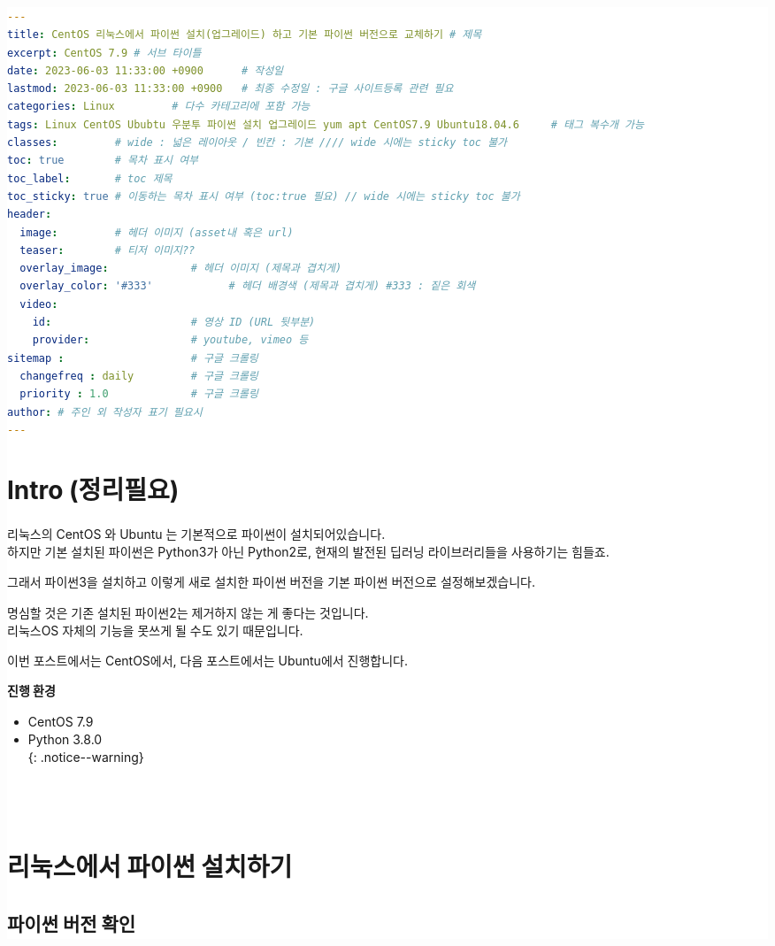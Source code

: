 ```yaml
---
title: CentOS 리눅스에서 파이썬 설치(업그레이드) 하고 기본 파이썬 버전으로 교체하기 # 제목
excerpt: CentOS 7.9 # 서브 타이틀
date: 2023-06-03 11:33:00 +0900      # 작성일
lastmod: 2023-06-03 11:33:00 +0900   # 최종 수정일 : 구글 사이트등록 관련 필요
categories: Linux         # 다수 카테고리에 포함 가능
tags: Linux CentOS Ububtu 우분투 파이썬 설치 업그레이드 yum apt CentOS7.9 Ubuntu18.04.6     # 태그 복수개 가능
classes:         # wide : 넓은 레이아웃 / 빈칸 : 기본 //// wide 시에는 sticky toc 불가
toc: true        # 목차 표시 여부
toc_label:       # toc 제목
toc_sticky: true # 이동하는 목차 표시 여부 (toc:true 필요) // wide 시에는 sticky toc 불가
header: 
  image:         # 헤더 이미지 (asset내 혹은 url)
  teaser:        # 티저 이미지??
  overlay_image:             # 헤더 이미지 (제목과 겹치게)
  overlay_color: '#333'            # 헤더 배경색 (제목과 겹치게) #333 : 짙은 회색
  video:
    id:                      # 영상 ID (URL 뒷부분)
    provider:                # youtube, vimeo 등
sitemap :                    # 구글 크롤링
  changefreq : daily         # 구글 크롤링
  priority : 1.0             # 구글 크롤링
author: # 주인 외 작성자 표기 필요시
---
```




# Intro (정리필요)

리눅스의 CentOS 와 Ubuntu 는 기본적으로 파이썬이 설치되어있습니다.  
하지만 기본 설치된 파이썬은 Python3가 아닌 Python2로, 현재의 발전된 딥러닝 라이브러리들을 사용하기는 힘들죠.  

그래서 파이썬3을 설치하고 이렇게 새로 설치한 파이썬 버전을 기본 파이썬 버전으로 설정해보겠습니다.  

명심할 것은 기존 설치된 파이썬2는 제거하지 않는 게 좋다는 것입니다.  
리눅스OS 자체의 기능을 못쓰게 될 수도 있기 때문입니다.

이번 포스트에서는 CentOS에서, 다음 포스트에서는 Ubuntu에서 진행합니다.

**진행 환경**
* CentOS 7.9  
* Python 3.8.0  
{: .notice--warning}

<br>
<br>


# 리눅스에서 파이썬 설치하기  

## 파이썬 버전 확인
